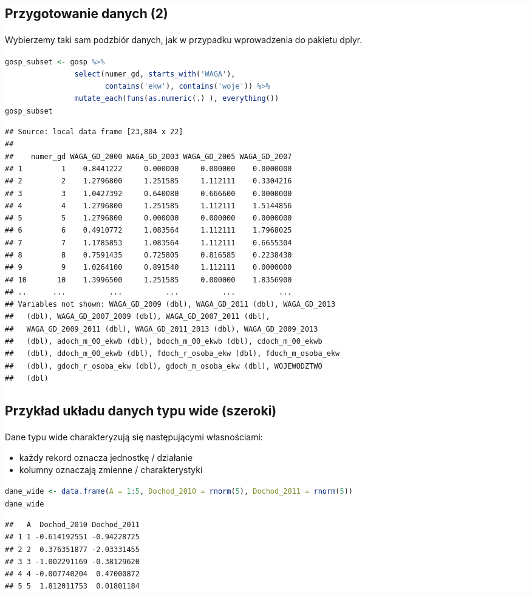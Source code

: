 ## Przygotowanie danych (2)

Wybierzemy taki sam podzbiór danych, jak w przypadku wprowadzenia do pakietu dplyr.


```r
gosp_subset <- gosp %>%
                select(numer_gd, starts_with('WAGA'), 
                       contains('ekw'), contains('woje')) %>%
                mutate_each(funs(as.numeric(.) ), everything()) 
gosp_subset
```

```
## Source: local data frame [23,804 x 22]
## 
##    numer_gd WAGA_GD_2000 WAGA_GD_2003 WAGA_GD_2005 WAGA_GD_2007
## 1         1    0.8441222     0.000000     0.000000    0.0000000
## 2         2    1.2796800     1.251585     1.112111    0.3304216
## 3         3    1.0427392     0.640080     0.666600    0.0000000
## 4         4    1.2796800     1.251585     1.112111    1.5144856
## 5         5    1.2796800     0.000000     0.000000    0.0000000
## 6         6    0.4910772     1.083564     1.112111    1.7968025
## 7         7    1.1785853     1.083564     1.112111    0.6655304
## 8         8    0.7591435     0.725805     0.816585    0.2238430
## 9         9    1.0264100     0.891540     1.112111    0.0000000
## 10       10    1.3996500     1.251585     0.000000    1.8356900
## ..      ...          ...          ...          ...          ...
## Variables not shown: WAGA_GD_2009 (dbl), WAGA_GD_2011 (dbl), WAGA_GD_2013
##   (dbl), WAGA_GD_2007_2009 (dbl), WAGA_GD_2007_2011 (dbl),
##   WAGA_GD_2009_2011 (dbl), WAGA_GD_2011_2013 (dbl), WAGA_GD_2009_2013
##   (dbl), adoch_m_00_ekwb (dbl), bdoch_m_00_ekwb (dbl), cdoch_m_00_ekwb
##   (dbl), ddoch_m_00_ekwb (dbl), fdoch_r_osoba_ekw (dbl), fdoch_m_osoba_ekw
##   (dbl), gdoch_r_osoba_ekw (dbl), gdoch_m_osoba_ekw (dbl), WOJEWODZTWO
##   (dbl)
```

## Przykład układu danych typu wide (szeroki)

Dane typu wide charakteryzują się następującymi własnościami:
- każdy rekord oznacza jednostkę / działanie
- kolumny oznaczają zmienne / charakterystyki


```r
dane_wide <- data.frame(A = 1:5, Dochod_2010 = rnorm(5), Dochod_2011 = rnorm(5))
dane_wide
```

```
##   A  Dochod_2010 Dochod_2011
## 1 1 -0.614192551 -0.94228725
## 2 2  0.376351877 -2.03331455
## 3 3 -1.002291169 -0.38129620
## 4 4 -0.007740204  0.47000872
## 5 5  1.812011753  0.01801184
```
